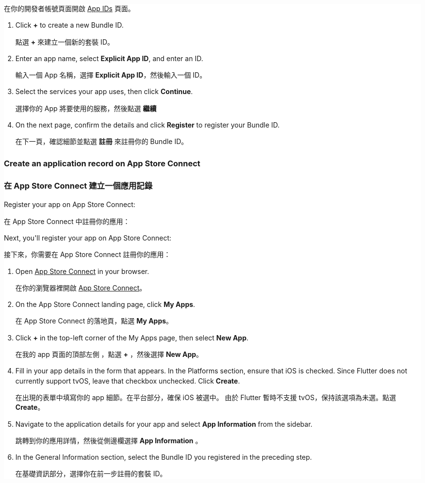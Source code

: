    在你的開發者帳號頁面開啟 [App IDs][devportal_appids] 頁面。

1. Click **+** to create a new Bundle ID.

   點選 **+** 來建立一個新的套裝 ID。

1. Enter an app name, select **Explicit App ID**, and enter an ID.

   輸入一個 App 名稱，選擇 **Explicit App ID**，然後輸入一個 ID。

1. Select the services your app uses, then click **Continue**.

   選擇你的 App 將要使用的服務，然後點選 **繼續**

1. On the next page, confirm the details and click **Register**
   to register your Bundle ID.

   在下一頁，確認細節並點選 **註冊** 來註冊你的 Bundle ID。

### Create an application record on App Store Connect

### 在 App Store Connect 建立一個應用記錄

Register your app on App Store Connect:

在 App Store Connect 中註冊你的應用：

Next, you'll register your app on App Store Connect:

接下來，你需要在 App Store Connect 註冊你的應用：

1. Open [App Store Connect][appstoreconnect_login] in your browser.

   在你的瀏覽器裡開啟 [App Store Connect][appstoreconnect_login]。

1. On the App Store Connect landing page, click **My Apps**.

   在 App Store Connect 的落地頁，點選 **My Apps**。

1. Click **+** in the top-left corner of the My Apps page,
   then select **New App**.

   在我的 app 頁面的頂部左側 ，點選 **+** ，然後選擇 **New App**。

1. Fill in your app details in the form that appears.
   In the Platforms section, ensure that iOS is checked.
   Since Flutter does not currently support tvOS,
   leave that checkbox unchecked. Click **Create**.

   在出現的表單中填寫你的 app 細節。在平台部分，確保 iOS 被選中。
   由於 Flutter 暫時不支援 tvOS，保持該選項為未選。點選 **Create**。

1. Navigate to the application details for your app and select
   **App Information** from the sidebar.

   跳轉到你的應用詳情，然後從側邊欄選擇 **App Information** 。

1. In the General Information section, select the Bundle ID
   you registered in the preceding step.

   在基礎資訊部分，選擇你在前一步註冊的套裝 ID。


[appicon]: {{site.apple-dev}}/design/human-interface-guidelines/app-icons/
[appreview]: {{site.apple-dev}}/app-store/review/
[appsigning]: https://help.apple.com/xcode/mac/current/#/dev154b28f09
[appstore]: {{site.apple-dev}}/app-store/submissions/
[appstoreconnect]: {{site.apple-dev}}/support/app-store-connect/
[appstoreconnect_api_key]: https://appstoreconnect.apple.com/access/api
[appstoreconnect_guide]: {{site.apple-dev}}/support/app-store-connect/
[appstoreconnect_guide_register]: https://help.apple.com/app-store-connect/#/dev2cd126805
[appstoreconnect_login]: https://appstoreconnect.apple.com/
[codemagic_cli_tools]: {{site.github}}/codemagic-ci-cd/cli-tools
[codesigning_guide]: {{site.apple-dev}}/library/content/documentation/Security/Conceptual/CodeSigningGuide/Introduction/Introduction.html
[Core Foundation Keys]: {{site.apple-dev}}/library/archive/documentation/General/Reference/InfoPlistKeyReference/Articles/CoreFoundationKeys.html
[devportal_appids]: {{site.apple-dev}}/account/ios/identifier/bundle
[devportal_certificates]: {{site.apple-dev}}/account/resources/certificates
[devprogram]: {{site.apple-dev}}/programs/
[devprogram_membership]: {{site.apple-dev}}/support/compare-memberships/
[distributionguide]: https://help.apple.com/xcode/mac/current/#/devac02c5ab8
[distributionguide_config]: https://help.apple.com/xcode/mac/current/#/dev91fe7130a
[distributionguide_submit]: https://help.apple.com/xcode/mac/current/#/dev067853c94
[distributionguide_testflight]: https://help.apple.com/xcode/mac/current/#/dev2539d985f
[distributionguide_upload]: https://help.apple.com/xcode/mac/current/#/dev442d7f2ca
[obfuscate your Dart code]: {{site.url}}/deployment/obfuscate
[TestFlight]: {{site.apple-dev}}/testflight/
[appreview_cn]: https://developer.apple.com/cn/app-store/review/
[appstore_cn]: https://developer.apple.com/cn/app-store/submissions/
[devprogram_cn]: https://developer.apple.com/cn/programs/
[devprogram_membership_cn]: https://developer.apple.com/cn/support/compare-memberships/
[appstoreconnect_cn]: https://developer.apple.com/cn/support/app-store-connect/
[appstoreconnect_guide_cn]: https://developer.apple.com/cn/support/app-store-connect/
[appstoreconnect_guide_register_cn]: https://help.apple.com/app-store-connect/?lang=zh-cn/dev2cd126805
[testflight_cn]: https://developer.apple.com/cn/testflight/
[app_bundle_export_method]: https://help.apple.com/xcode/mac/current/#/dev31de635e5
[apple_transport_app]: https://apps.apple.com/us/app/transporter/id1450874784
